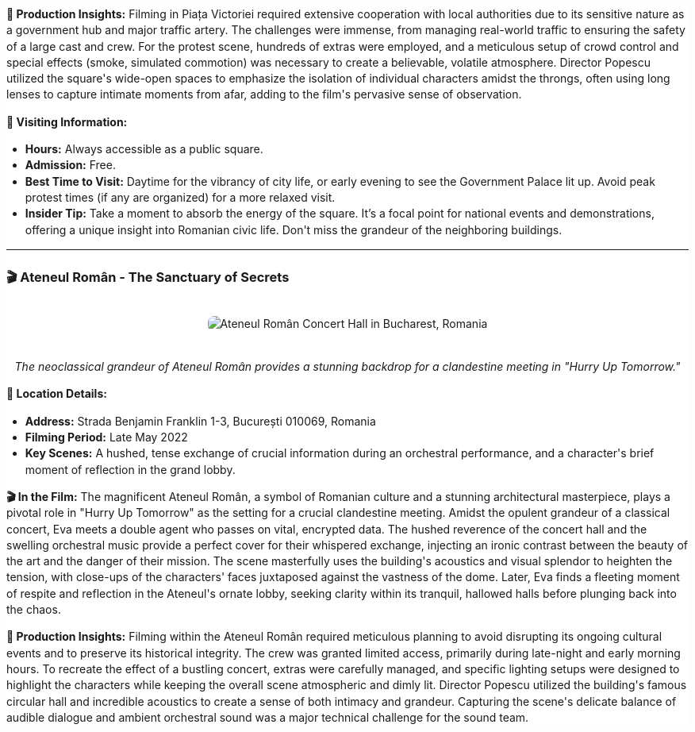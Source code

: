**🎯 Production Insights:**
Filming in Piața Victoriei required extensive cooperation with local authorities due to its sensitive nature as a government hub and major traffic artery. The challenges were immense, from managing real-world traffic to ensuring the safety of a large cast and crew. For the protest scene, hundreds of extras were employed, and a meticulous setup of crowd control and special effects (smoke, simulated commotion) was necessary to create a believable, volatile atmosphere. Director Popescu utilized the square's wide-open spaces to emphasize the isolation of individual characters amidst the throngs, often using long lenses to capture intimate moments from afar, adding to the film's pervasive sense of observation.

**🧳 Visiting Information:**
- **Hours:** Always accessible as a public square.
- **Admission:** Free.
- **Best Time to Visit:** Daytime for the vibrancy of city life, or early evening to see the Government Palace lit up. Avoid peak protest times (if any are organized) for a more relaxed visit.
- **Insider Tip:** Take a moment to absorb the energy of the square. It’s a focal point for national events and demonstrations, offering a unique insight into Romanian civic life. Don't miss the grandeur of the neighboring buildings.

---

### 🎬 Ateneul Român - The Sanctuary of Secrets

<div align="center">
  <img src="https://dynamic-media-cdn.tripadvisor.com/media/photo-o/0a/e2/10/34/panoramica.jpg?w=900&h=500&s=1" alt="Ateneul Român Concert Hall in Bucharest, Romania" width="100%" style="border-radius: 8px; margin: 20px 0;">
  <p><em>The neoclassical grandeur of Ateneul Român provides a stunning backdrop for a clandestine meeting in "Hurry Up Tomorrow."</em></p>
</div>

**📍 Location Details:**
- **Address:** Strada Benjamin Franklin 1-3, București 010069, Romania
- **Filming Period:** Late May 2022
- **Key Scenes:** A hushed, tense exchange of crucial information during an orchestral performance, and a character's brief moment of reflection in the grand lobby.

**🎬 In the Film:**
The magnificent Ateneul Român, a symbol of Romanian culture and a stunning architectural masterpiece, plays a pivotal role in "Hurry Up Tomorrow" as the setting for a crucial clandestine meeting. Amidst the opulent grandeur of a classical concert, Eva meets a double agent who passes on vital, encrypted data. The hushed reverence of the concert hall and the swelling orchestral music provide a perfect cover for their whispered exchange, injecting an ironic contrast between the beauty of the art and the danger of their mission. The scene masterfully uses the building's acoustics and visual splendor to heighten the tension, with close-ups of the characters' faces juxtaposed against the vastness of the dome. Later, Eva finds a fleeting moment of respite and reflection in the Ateneul's ornate lobby, seeking clarity within its tranquil, hallowed halls before plunging back into the chaos.

**🎯 Production Insights:**
Filming within the Ateneul Român required meticulous planning to avoid disrupting its ongoing cultural events and to preserve its historical integrity. The crew was granted limited access, primarily during late-night and early morning hours. To recreate the effect of a bustling concert, extras were carefully managed, and specific lighting setups were designed to highlight the characters while keeping the overall scene atmospheric and dimly lit. Director Popescu utilized the building's famous circular hall and incredible acoustics to create a sense of both intimacy and grandeur. Capturing the scene's delicate balance of audible dialogue and ambient orchestral sound was a major technical challenge for the sound team.
